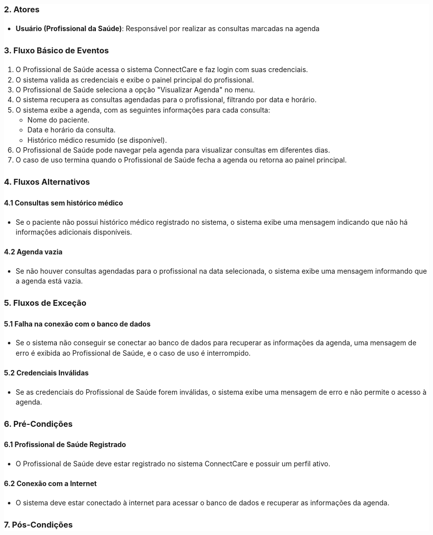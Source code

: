 ### 2. Atores

- **Usuário (Profissional da Saúde)**: Responsável por realizar as consultas marcadas na agenda

### 3. Fluxo Básico de Eventos

1. O Profissional de Saúde acessa o sistema ConnectCare e faz login com suas credenciais.
2. O sistema valida as credenciais e exibe o painel principal do profissional.
3. O Profissional de Saúde seleciona a opção "Visualizar Agenda" no menu.
4. O sistema recupera as consultas agendadas para o profissional, filtrando por data e horário.
5. O sistema exibe a agenda, com as seguintes informações para cada consulta:
    - Nome do paciente.
    - Data e horário da consulta.
    - Histórico médico resumido (se disponível).
6. O Profissional de Saúde pode navegar pela agenda para visualizar consultas em diferentes dias.
7. O caso de uso termina quando o Profissional de Saúde fecha a agenda ou retorna ao painel principal.

### 4. Fluxos Alternativos

#### 4.1 Consultas sem histórico médico

- Se o paciente não possui histórico médico registrado no sistema, o sistema exibe uma mensagem indicando que não há informações adicionais disponíveis.

#### 4.2 Agenda vazia

- Se não houver consultas agendadas para o profissional na data selecionada, o sistema exibe uma mensagem informando que a agenda está vazia.

### 5. Fluxos de Exceção

#### 5.1 Falha na conexão com o banco de dados

- Se o sistema não conseguir se conectar ao banco de dados para recuperar as informações da agenda, uma mensagem de erro é exibida ao Profissional de Saúde, e o caso de uso é interrompido.
  
#### 5.2 Credenciais Inválidas

- Se as credenciais do Profissional de Saúde forem inválidas, o sistema exibe uma mensagem de erro e não permite o acesso à agenda.

### 6. Pré-Condições

#### 6.1 Profissional de Saúde Registrado

- O Profissional de Saúde deve estar registrado no sistema ConnectCare e possuir um perfil ativo.
  
#### 6.2 Conexão com a Internet

- O sistema deve estar conectado à internet para acessar o banco de dados e recuperar as informações da agenda.

### 7. Pós-Condições
